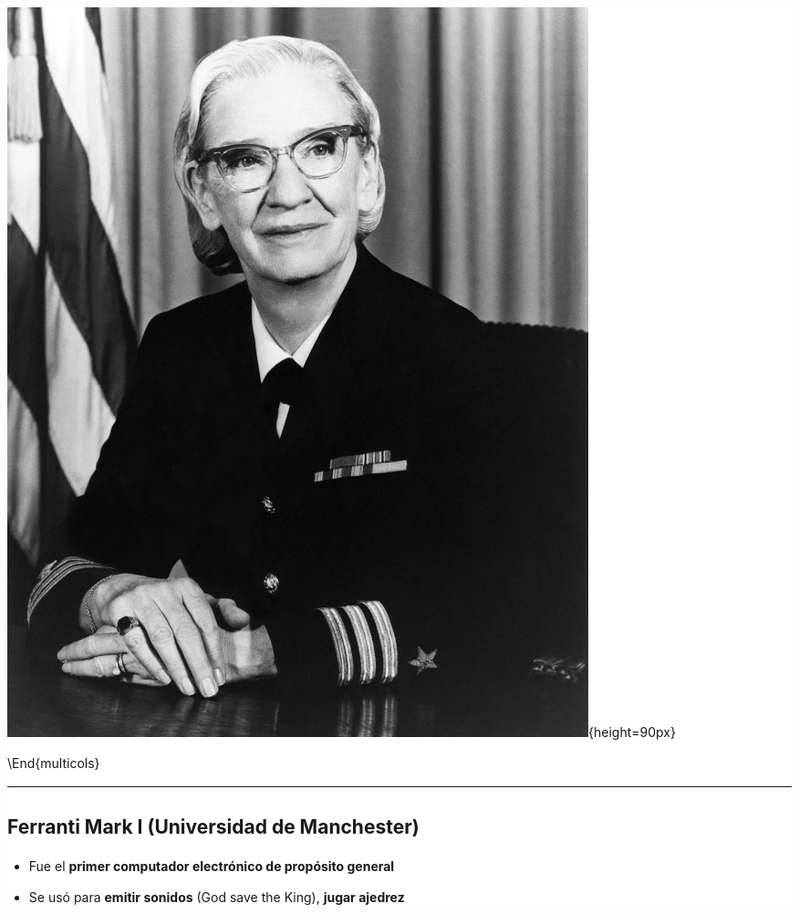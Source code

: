 ![Grace Murray Hopper](Grace_Murray_Hopper.jpg "Grace Murrary Hopper"){height=90px}

\End{multicols}

---

## Ferranti Mark I (Universidad de Manchester)

- Fue el **primer computador electrónico de propósito general**

- Se usó para **emitir sonidos** (God save the King), **jugar ajedrez**
